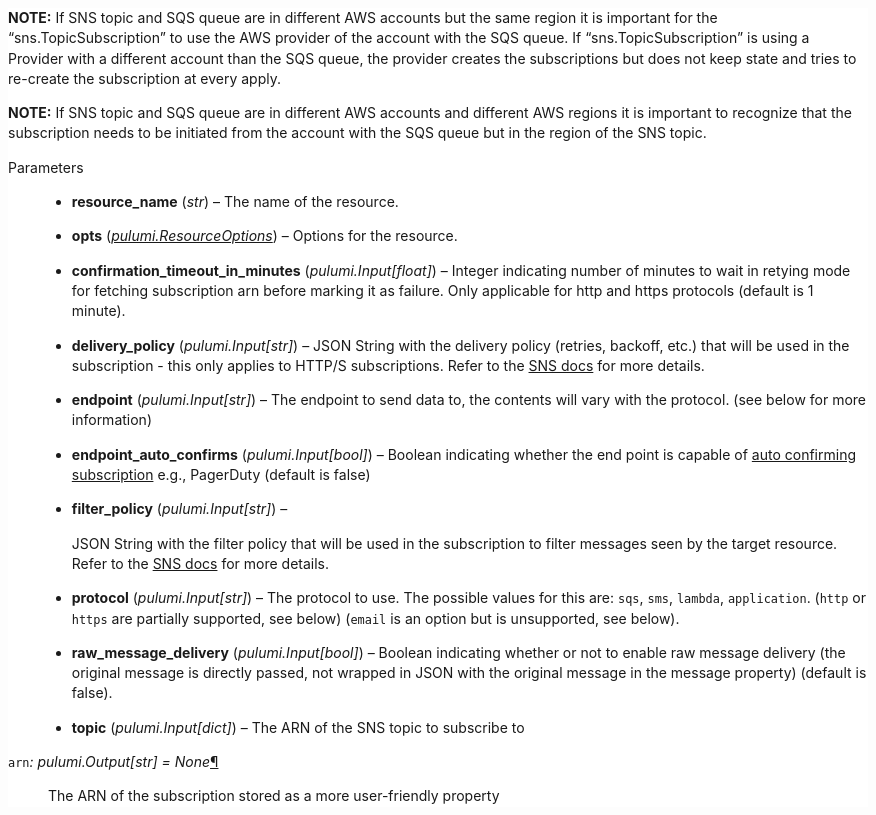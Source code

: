 <p><strong>NOTE:</strong> If SNS topic and SQS queue are in different AWS accounts but the same region it is important for the “sns.TopicSubscription” to use the AWS provider of the account with the SQS queue. If “sns.TopicSubscription” is using a Provider with a different account than the SQS queue, the provider creates the subscriptions but does not keep state and tries to re-create the subscription at every apply.</p>
<p><strong>NOTE:</strong> If SNS topic and SQS queue are in different AWS accounts and different AWS regions it is important to recognize that the subscription needs to be initiated from the account with the SQS queue but in the region of the SNS topic.</p>
</div></blockquote>
<dl class="field-list simple">
<dt class="field-odd">Parameters</dt>
<dd class="field-odd"><ul class="simple">
<li><p><strong>resource_name</strong> (<em>str</em>) – The name of the resource.</p></li>
<li><p><strong>opts</strong> (<a class="reference internal" href="../../pulumi/#pulumi.ResourceOptions" title="pulumi.ResourceOptions"><em>pulumi.ResourceOptions</em></a>) – Options for the resource.</p></li>
<li><p><strong>confirmation_timeout_in_minutes</strong> (<em>pulumi.Input</em><em>[</em><em>float</em><em>]</em>) – Integer indicating number of minutes to wait in retying mode for fetching subscription arn before marking it as failure. Only applicable for http and https protocols (default is 1 minute).</p></li>
<li><p><strong>delivery_policy</strong> (<em>pulumi.Input</em><em>[</em><em>str</em><em>]</em>) – JSON String with the delivery policy (retries, backoff, etc.) that will be used in the subscription - this only applies to HTTP/S subscriptions. Refer to the <a class="reference external" href="https://docs.aws.amazon.com/sns/latest/dg/DeliveryPolicies.html">SNS docs</a> for more details.</p></li>
<li><p><strong>endpoint</strong> (<em>pulumi.Input</em><em>[</em><em>str</em><em>]</em>) – The endpoint to send data to, the contents will vary with the protocol. (see below for more information)</p></li>
<li><p><strong>endpoint_auto_confirms</strong> (<em>pulumi.Input</em><em>[</em><em>bool</em><em>]</em>) – Boolean indicating whether the end point is capable of <a class="reference external" href="http://docs.aws.amazon.com/sns/latest/dg/SendMessageToHttp.html#SendMessageToHttp.prepare">auto confirming subscription</a> e.g., PagerDuty (default is false)</p></li>
<li><p><strong>filter_policy</strong> (<em>pulumi.Input</em><em>[</em><em>str</em><em>]</em>) – <p>JSON String with the filter policy that will be used in the subscription to filter messages seen by the target resource. Refer to the <a class="reference external" href="https://docs.aws.amazon.com/sns/latest/dg/message-filtering.html">SNS docs</a> for more details.</p>
</p></li>
<li><p><strong>protocol</strong> (<em>pulumi.Input</em><em>[</em><em>str</em><em>]</em>) – The protocol to use. The possible values for this are: <code class="docutils literal notranslate"><span class="pre">sqs</span></code>, <code class="docutils literal notranslate"><span class="pre">sms</span></code>, <code class="docutils literal notranslate"><span class="pre">lambda</span></code>, <code class="docutils literal notranslate"><span class="pre">application</span></code>. (<code class="docutils literal notranslate"><span class="pre">http</span></code> or <code class="docutils literal notranslate"><span class="pre">https</span></code> are partially supported, see below) (<code class="docutils literal notranslate"><span class="pre">email</span></code> is an option but is unsupported, see below).</p></li>
<li><p><strong>raw_message_delivery</strong> (<em>pulumi.Input</em><em>[</em><em>bool</em><em>]</em>) – Boolean indicating whether or not to enable raw message delivery (the original message is directly passed, not wrapped in JSON with the original message in the message property) (default is false).</p></li>
<li><p><strong>topic</strong> (<em>pulumi.Input</em><em>[</em><em>dict</em><em>]</em>) – The ARN of the SNS topic to subscribe to</p></li>
</ul>
</dd>
</dl>
<dl class="py attribute">
<dt id="pulumi_aws.sns.TopicSubscription.arn">
<code class="sig-name descname">arn</code><em class="property">: pulumi.Output[str]</em><em class="property"> = None</em><a class="headerlink" href="#pulumi_aws.sns.TopicSubscription.arn" title="Permalink to this definition">¶</a></dt>
<dd><p>The ARN of the subscription stored as a more user-friendly property</p>
</dd></dl>
